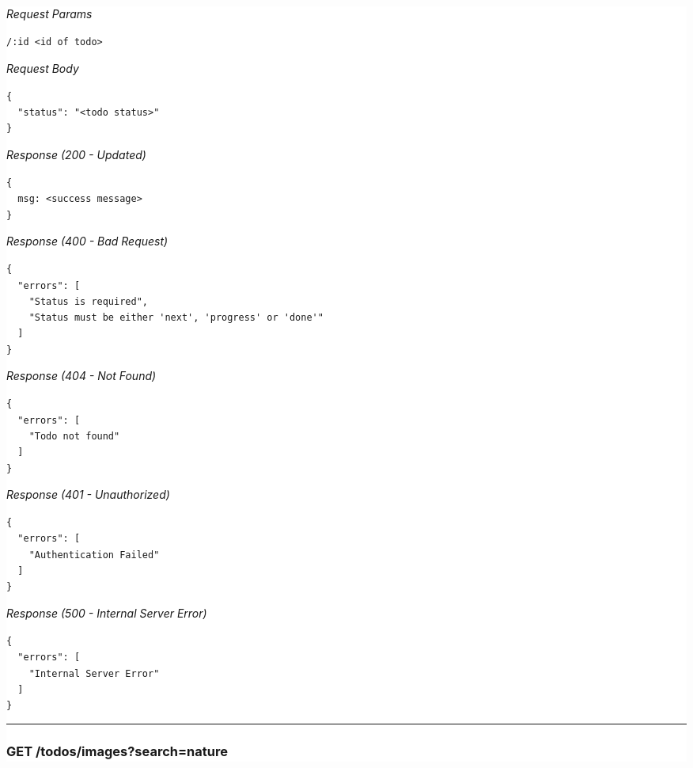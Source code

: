 _Request Params_
```
/:id <id of todo>
```

_Request Body_
```
{
  "status": "<todo status>"
}
```

_Response (200 - Updated)_
```
{
  msg: <success message>
}
```

_Response (400 - Bad Request)_
```
{
  "errors": [
    "Status is required",
    "Status must be either 'next', 'progress' or 'done'"
  ]
}
```

_Response (404 - Not Found)_
```
{
  "errors": [
    "Todo not found"
  ]
}
```

_Response (401 - Unauthorized)_
```
{
  "errors": [
    "Authentication Failed"
  ]
}
```

_Response (500 - Internal Server Error)_
```
{
  "errors": [
    "Internal Server Error"
  ]
}
```

---
### GET /todos/images?search=nature
